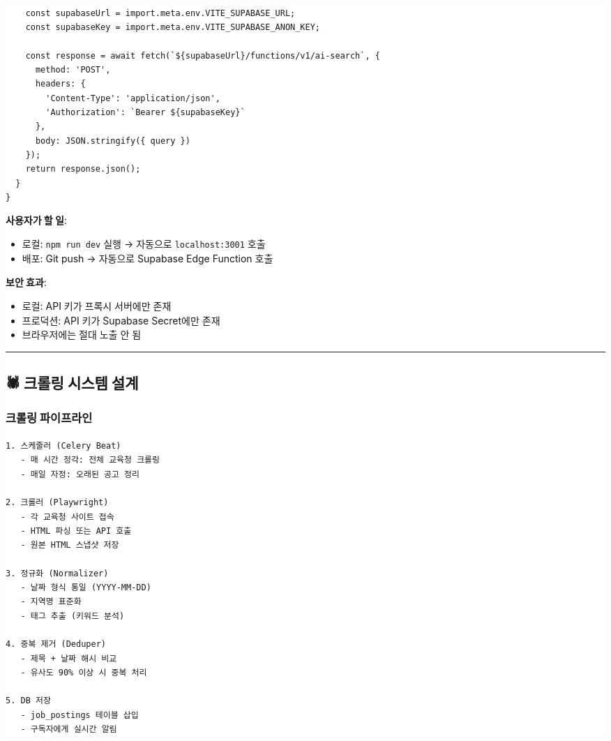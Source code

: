 ```
    const supabaseUrl = import.meta.env.VITE_SUPABASE_URL;
    const supabaseKey = import.meta.env.VITE_SUPABASE_ANON_KEY;
    
    const response = await fetch(`${supabaseUrl}/functions/v1/ai-search`, {
      method: 'POST',
      headers: {
        'Content-Type': 'application/json',
        'Authorization': `Bearer ${supabaseKey}`
      },
      body: JSON.stringify({ query })
    });
    return response.json();
  }
}
```

**사용자가 할 일**:
- 로컬: `npm run dev` 실행 → 자동으로 `localhost:3001` 호출
- 배포: Git push → 자동으로 Supabase Edge Function 호출

**보안 효과**:
- 로컬: API 키가 프록시 서버에만 존재
- 프로덕션: API 키가 Supabase Secret에만 존재
- 브라우저에는 절대 노출 안 됨

---

## 🕷️ 크롤링 시스템 설계

### 크롤링 파이프라인

```
1. 스케줄러 (Celery Beat)
   - 매 시간 정각: 전체 교육청 크롤링
   - 매일 자정: 오래된 공고 정리
   
2. 크롤러 (Playwright)
   - 각 교육청 사이트 접속
   - HTML 파싱 또는 API 호출
   - 원본 HTML 스냅샷 저장
   
3. 정규화 (Normalizer)
   - 날짜 형식 통일 (YYYY-MM-DD)
   - 지역명 표준화
   - 태그 추출 (키워드 분석)
   
4. 중복 제거 (Deduper)
   - 제목 + 날짜 해시 비교
   - 유사도 90% 이상 시 중복 처리
   
5. DB 저장
   - job_postings 테이블 삽입
   - 구독자에게 실시간 알림
```
